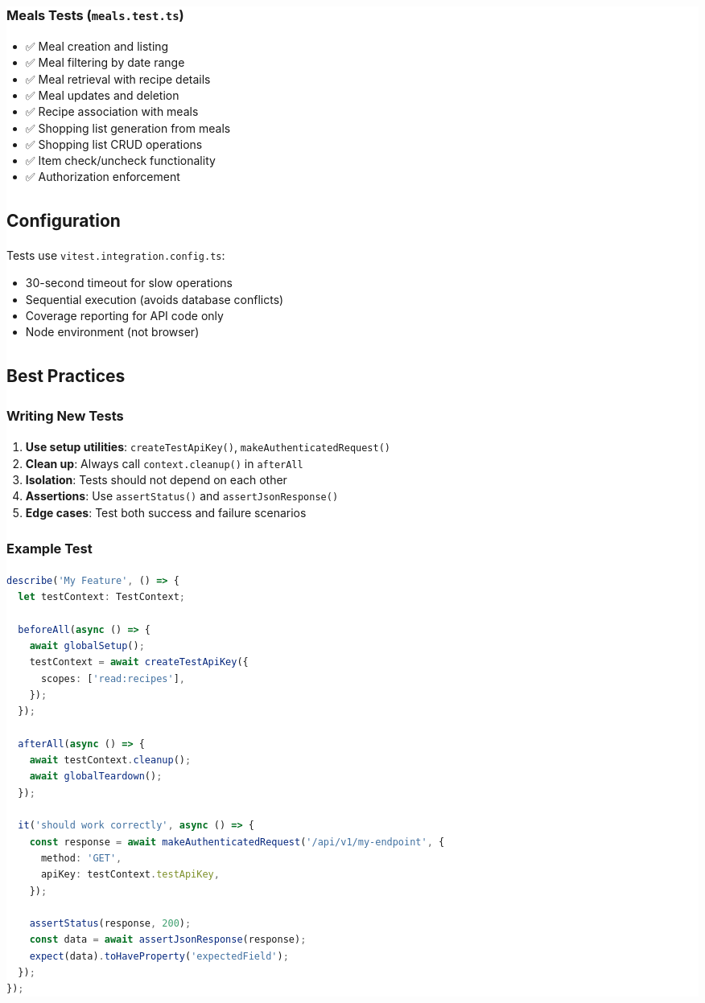 ### Meals Tests (`meals.test.ts`)
- ✅ Meal creation and listing
- ✅ Meal filtering by date range
- ✅ Meal retrieval with recipe details
- ✅ Meal updates and deletion
- ✅ Recipe association with meals
- ✅ Shopping list generation from meals
- ✅ Shopping list CRUD operations
- ✅ Item check/uncheck functionality
- ✅ Authorization enforcement

## Configuration

Tests use `vitest.integration.config.ts`:
- 30-second timeout for slow operations
- Sequential execution (avoids database conflicts)
- Coverage reporting for API code only
- Node environment (not browser)

## Best Practices

### Writing New Tests
1. **Use setup utilities**: `createTestApiKey()`, `makeAuthenticatedRequest()`
2. **Clean up**: Always call `context.cleanup()` in `afterAll`
3. **Isolation**: Tests should not depend on each other
4. **Assertions**: Use `assertStatus()` and `assertJsonResponse()`
5. **Edge cases**: Test both success and failure scenarios

### Example Test
```typescript
describe('My Feature', () => {
  let testContext: TestContext;

  beforeAll(async () => {
    await globalSetup();
    testContext = await createTestApiKey({
      scopes: ['read:recipes'],
    });
  });

  afterAll(async () => {
    await testContext.cleanup();
    await globalTeardown();
  });

  it('should work correctly', async () => {
    const response = await makeAuthenticatedRequest('/api/v1/my-endpoint', {
      method: 'GET',
      apiKey: testContext.testApiKey,
    });

    assertStatus(response, 200);
    const data = await assertJsonResponse(response);
    expect(data).toHaveProperty('expectedField');
  });
});
```
